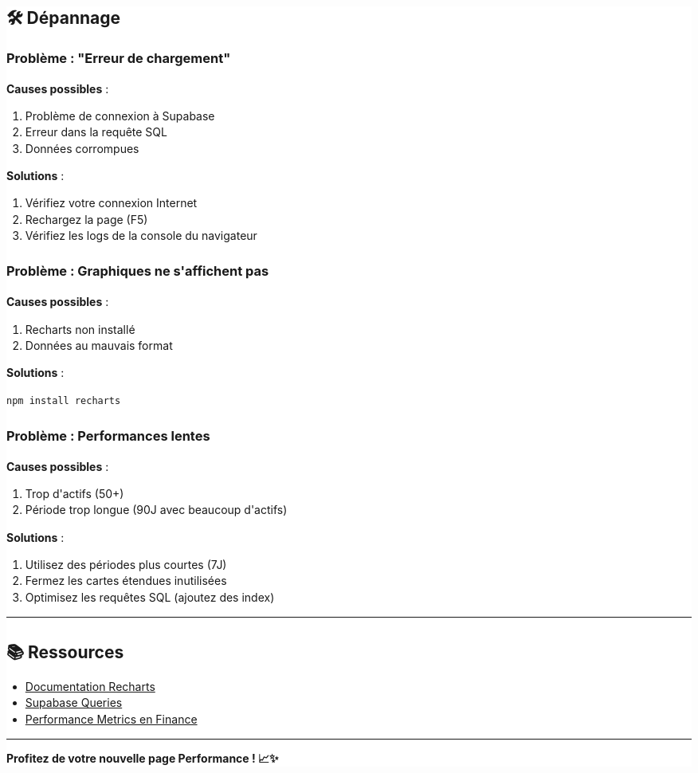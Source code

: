 
## 🛠️ Dépannage

### Problème : "Erreur de chargement"

**Causes possibles** :
1. Problème de connexion à Supabase
2. Erreur dans la requête SQL
3. Données corrompues

**Solutions** :
1. Vérifiez votre connexion Internet
2. Rechargez la page (F5)
3. Vérifiez les logs de la console du navigateur

### Problème : Graphiques ne s'affichent pas

**Causes possibles** :
1. Recharts non installé
2. Données au mauvais format

**Solutions** :
```bash
npm install recharts
```

### Problème : Performances lentes

**Causes possibles** :
1. Trop d'actifs (50+)
2. Période trop longue (90J avec beaucoup d'actifs)

**Solutions** :
1. Utilisez des périodes plus courtes (7J)
2. Fermez les cartes étendues inutilisées
3. Optimisez les requêtes SQL (ajoutez des index)

---

## 📚 Ressources

- [Documentation Recharts](https://recharts.org/)
- [Supabase Queries](https://supabase.com/docs/guides/database/joins-and-nesting)
- [Performance Metrics en Finance](https://www.investopedia.com/terms/p/performance-metric.asp)

---

**Profitez de votre nouvelle page Performance ! 📈✨**


